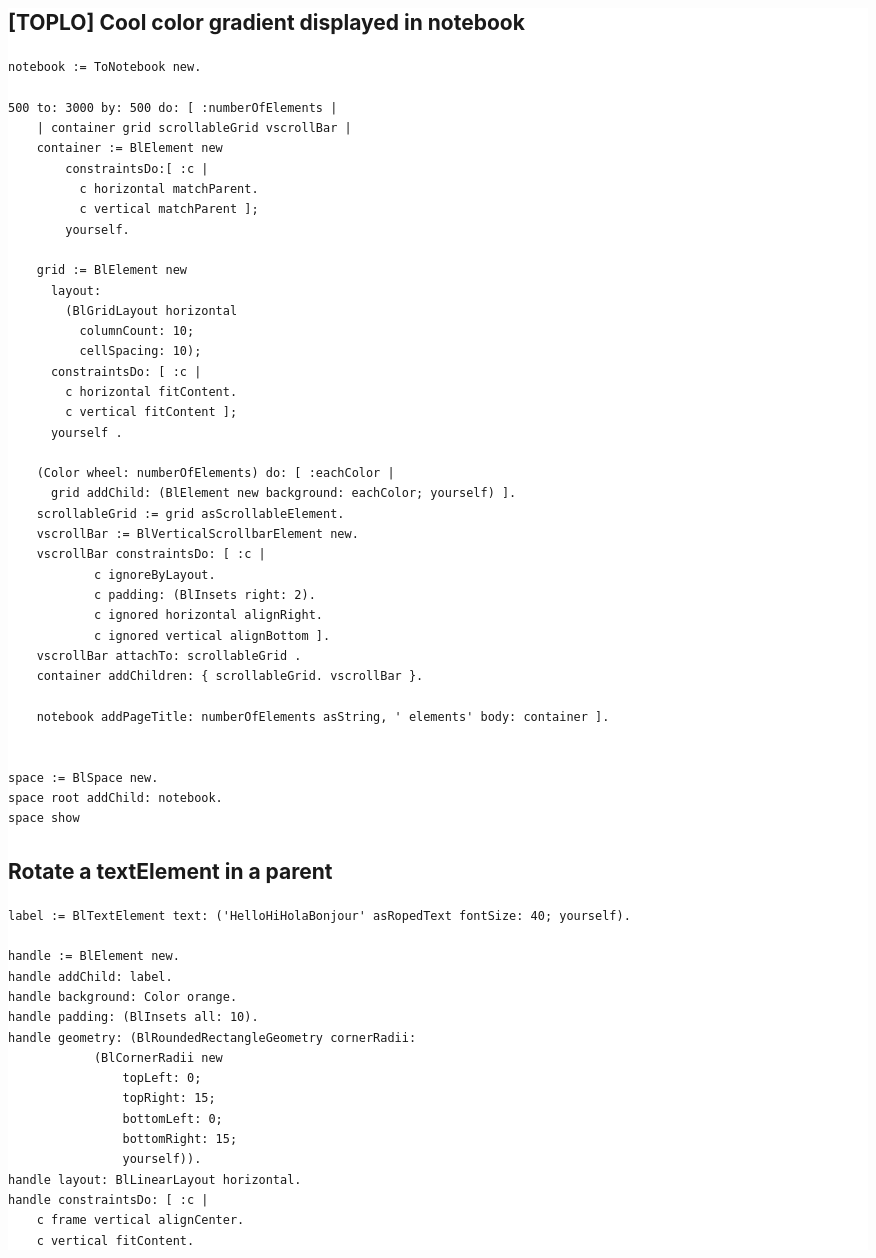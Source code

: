 ## [TOPLO] Cool color gradient displayed in notebook

```smalltalk
notebook := ToNotebook new.

500 to: 3000 by: 500 do: [ :numberOfElements |
    | container grid scrollableGrid vscrollBar |
    container := BlElement new
        constraintsDo:[ :c | 
          c horizontal matchParent. 
          c vertical matchParent ];
        yourself.    

    grid := BlElement new 
      layout: 
        (BlGridLayout horizontal 
          columnCount: 10; 
          cellSpacing: 10); 
      constraintsDo: [ :c | 
        c horizontal fitContent. 
        c vertical fitContent ]; 
      yourself .

    (Color wheel: numberOfElements) do: [ :eachColor | 
      grid addChild: (BlElement new background: eachColor; yourself) ].
    scrollableGrid := grid asScrollableElement.
    vscrollBar := BlVerticalScrollbarElement new.
    vscrollBar constraintsDo: [ :c |
            c ignoreByLayout.
            c padding: (BlInsets right: 2).
            c ignored horizontal alignRight.
            c ignored vertical alignBottom ].
    vscrollBar attachTo: scrollableGrid .
    container addChildren: { scrollableGrid. vscrollBar }. 

    notebook addPageTitle: numberOfElements asString, ' elements' body: container ].

    
space := BlSpace new.
space root addChild: notebook.
space show
```

## Rotate a textElement in a parent

```smalltalk
label := BlTextElement text: ('HelloHiHolaBonjour' asRopedText fontSize: 40; yourself).

handle := BlElement new.
handle addChild: label.
handle background: Color orange.
handle padding: (BlInsets all: 10).
handle geometry: (BlRoundedRectangleGeometry cornerRadii:
			(BlCornerRadii new
				topLeft: 0;
				topRight: 15;
				bottomLeft: 0;
				bottomRight: 15;
				yourself)).
handle layout: BlLinearLayout horizontal.
handle constraintsDo: [ :c |
	c frame vertical alignCenter.
	c vertical fitContent.
```